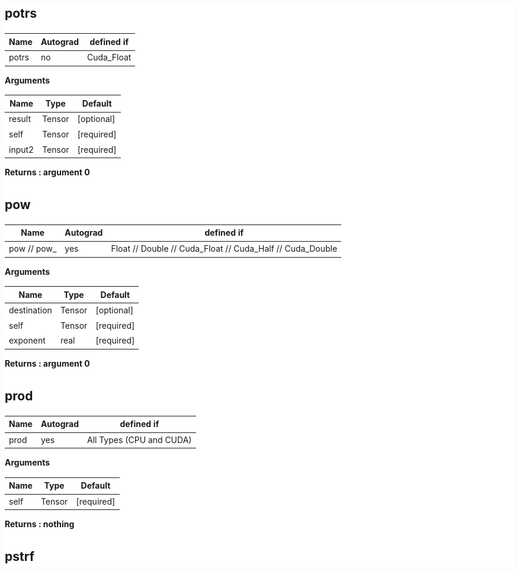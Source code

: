 ## potrs 

|    Name                      |    Autograd |    defined if                |
| ---------------------------- | ----------- | ---------------------------- |
|    potrs                     |         no  | Cuda_Float |

**Arguments**

|    Name            |    Type         |    Default         |
| ------------------ | --------------- | ------------------ |
|          result    |        Tensor   |        [optional] |
|            self    |        Tensor   |        [required] |
|          input2    |        Tensor   |        [required] |

**Returns        : argument 0**

## pow 

|    Name                      |    Autograd |    defined if                |
| ---------------------------- | ----------- | ---------------------------- |
|    pow  //  pow_             |        yes  | Float // Double // Cuda_Float // Cuda_Half // Cuda_Double |

**Arguments**

|    Name            |    Type         |    Default         |
| ------------------ | --------------- | ------------------ |
|     destination    |        Tensor   |        [optional] |
|            self    |        Tensor   |        [required] |
|        exponent    |          real   |        [required] |

**Returns        : argument 0**

## prod 

|    Name                      |    Autograd |    defined if                |
| ---------------------------- | ----------- | ---------------------------- |
|    prod                      |        yes  | All Types (CPU and CUDA) |

**Arguments**

|    Name            |    Type         |    Default         |
| ------------------ | --------------- | ------------------ |
|            self    |        Tensor   |        [required] |

**Returns        : nothing**

## pstrf 
